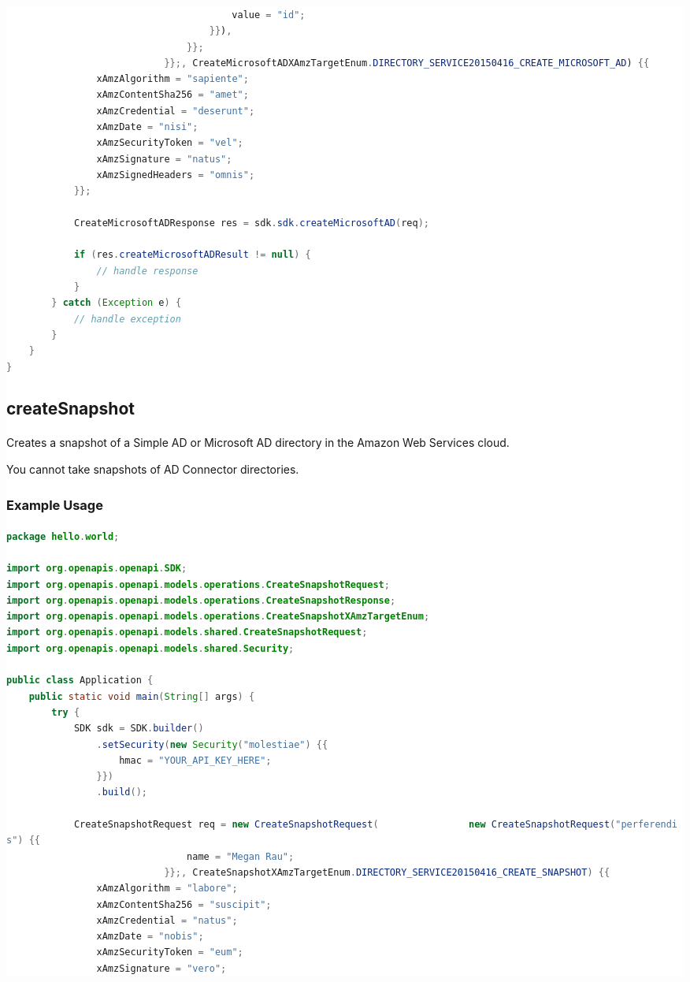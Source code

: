 ```java
                                        value = "id";
                                    }}),
                                }};
                            }};, CreateMicrosoftADXAmzTargetEnum.DIRECTORY_SERVICE20150416_CREATE_MICROSOFT_AD) {{
                xAmzAlgorithm = "sapiente";
                xAmzContentSha256 = "amet";
                xAmzCredential = "deserunt";
                xAmzDate = "nisi";
                xAmzSecurityToken = "vel";
                xAmzSignature = "natus";
                xAmzSignedHeaders = "omnis";
            }};            

            CreateMicrosoftADResponse res = sdk.sdk.createMicrosoftAD(req);

            if (res.createMicrosoftADResult != null) {
                // handle response
            }
        } catch (Exception e) {
            // handle exception
        }
    }
}
```

## createSnapshot

<p>Creates a snapshot of a Simple AD or Microsoft AD directory in the Amazon Web Services cloud.</p> <note> <p>You cannot take snapshots of AD Connector directories.</p> </note>

### Example Usage

```java
package hello.world;

import org.openapis.openapi.SDK;
import org.openapis.openapi.models.operations.CreateSnapshotRequest;
import org.openapis.openapi.models.operations.CreateSnapshotResponse;
import org.openapis.openapi.models.operations.CreateSnapshotXAmzTargetEnum;
import org.openapis.openapi.models.shared.CreateSnapshotRequest;
import org.openapis.openapi.models.shared.Security;

public class Application {
    public static void main(String[] args) {
        try {
            SDK sdk = SDK.builder()
                .setSecurity(new Security("molestiae") {{
                    hmac = "YOUR_API_KEY_HERE";
                }})
                .build();

            CreateSnapshotRequest req = new CreateSnapshotRequest(                new CreateSnapshotRequest("perferendis") {{
                                name = "Megan Rau";
                            }};, CreateSnapshotXAmzTargetEnum.DIRECTORY_SERVICE20150416_CREATE_SNAPSHOT) {{
                xAmzAlgorithm = "labore";
                xAmzContentSha256 = "suscipit";
                xAmzCredential = "natus";
                xAmzDate = "nobis";
                xAmzSecurityToken = "eum";
                xAmzSignature = "vero";
```